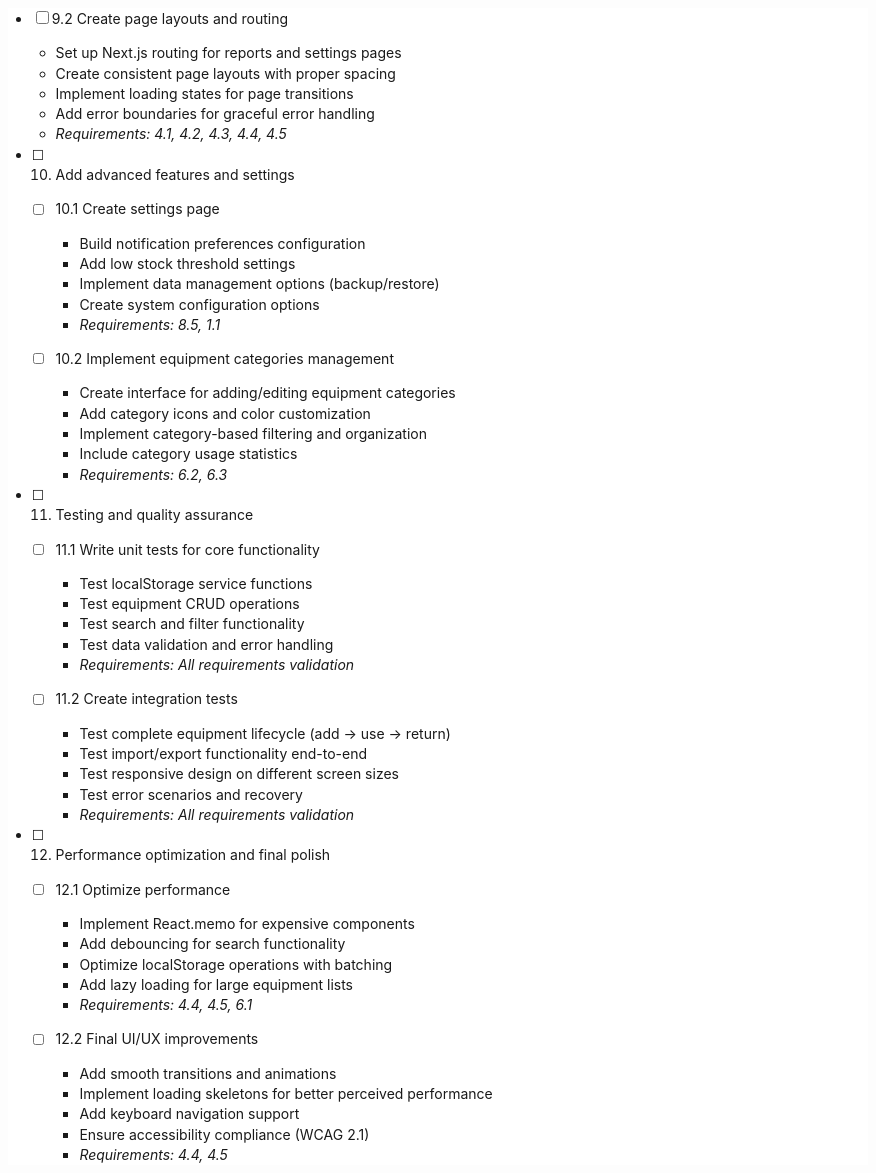   - [ ] 9.2 Create page layouts and routing
    - Set up Next.js routing for reports and settings pages
    - Create consistent page layouts with proper spacing
    - Implement loading states for page transitions
    - Add error boundaries for graceful error handling
    - _Requirements: 4.1, 4.2, 4.3, 4.4, 4.5_

- [ ] 10. Add advanced features and settings
  - [ ] 10.1 Create settings page
    - Build notification preferences configuration
    - Add low stock threshold settings
    - Implement data management options (backup/restore)
    - Create system configuration options
    - _Requirements: 8.5, 1.1_

  - [ ] 10.2 Implement equipment categories management
    - Create interface for adding/editing equipment categories
    - Add category icons and color customization
    - Implement category-based filtering and organization
    - Include category usage statistics
    - _Requirements: 6.2, 6.3_

- [ ] 11. Testing and quality assurance
  - [ ] 11.1 Write unit tests for core functionality
    - Test localStorage service functions
    - Test equipment CRUD operations
    - Test search and filter functionality
    - Test data validation and error handling
    - _Requirements: All requirements validation_

  - [ ] 11.2 Create integration tests
    - Test complete equipment lifecycle (add → use → return)
    - Test import/export functionality end-to-end
    - Test responsive design on different screen sizes
    - Test error scenarios and recovery
    - _Requirements: All requirements validation_

- [ ] 12. Performance optimization and final polish
  - [ ] 12.1 Optimize performance
    - Implement React.memo for expensive components
    - Add debouncing for search functionality
    - Optimize localStorage operations with batching
    - Add lazy loading for large equipment lists
    - _Requirements: 4.4, 4.5, 6.1_

  - [ ] 12.2 Final UI/UX improvements
    - Add smooth transitions and animations
    - Implement loading skeletons for better perceived performance
    - Add keyboard navigation support
    - Ensure accessibility compliance (WCAG 2.1)
    - _Requirements: 4.4, 4.5_